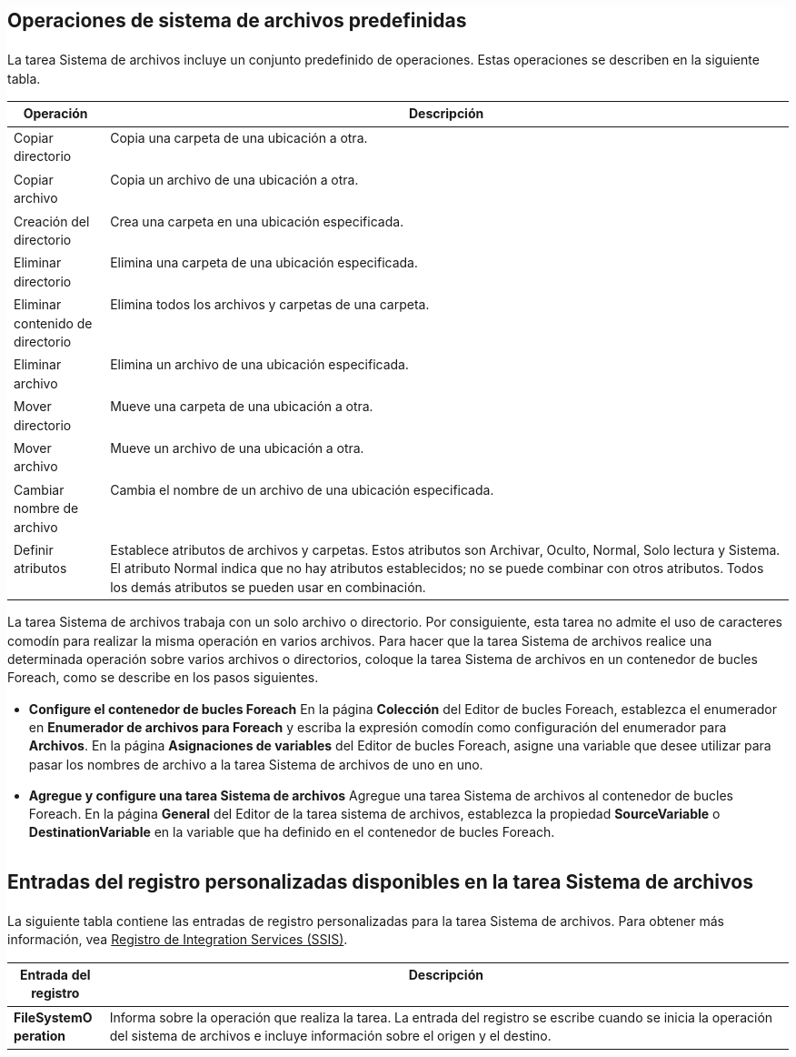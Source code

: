## <a name="predefined-file-system-operations"></a>Operaciones de sistema de archivos predefinidas  
 La tarea Sistema de archivos incluye un conjunto predefinido de operaciones. Estas operaciones se describen en la siguiente tabla.  
  
|Operación|Descripción|  
|---------------|-----------------|  
|Copiar directorio|Copia una carpeta de una ubicación a otra.|  
|Copiar archivo|Copia un archivo de una ubicación a otra.|  
|Creación del directorio|Crea una carpeta en una ubicación especificada.|  
|Eliminar directorio|Elimina una carpeta de una ubicación especificada.|  
|Eliminar contenido de directorio|Elimina todos los archivos y carpetas de una carpeta.|  
|Eliminar archivo|Elimina un archivo de una ubicación especificada.|  
|Mover directorio|Mueve una carpeta de una ubicación a otra.|  
|Mover archivo|Mueve un archivo de una ubicación a otra.|  
|Cambiar nombre de archivo|Cambia el nombre de un archivo de una ubicación especificada.|  
|Definir atributos|Establece atributos de archivos y carpetas. Estos atributos son Archivar, Oculto, Normal, Solo lectura y Sistema. El atributo Normal indica que no hay atributos establecidos; no se puede combinar con otros atributos. Todos los demás atributos se pueden usar en combinación.|  
  
 La tarea Sistema de archivos trabaja con un solo archivo o directorio. Por consiguiente, esta tarea no admite el uso de caracteres comodín para realizar la misma operación en varios archivos. Para hacer que la tarea Sistema de archivos realice una determinada operación sobre varios archivos o directorios, coloque la tarea Sistema de archivos en un contenedor de bucles Foreach, como se describe en los pasos siguientes.  
  
-   **Configure el contenedor de bucles Foreach** En la página **Colección** del Editor de bucles Foreach, establezca el enumerador en **Enumerador de archivos para Foreach** y escriba la expresión comodín como configuración del enumerador para **Archivos**. En la página **Asignaciones de variables** del Editor de bucles Foreach, asigne una variable que desee utilizar para pasar los nombres de archivo a la tarea Sistema de archivos de uno en uno.  
  
-   **Agregue y configure una tarea Sistema de archivos** Agregue una tarea Sistema de archivos al contenedor de bucles Foreach. En la página **General** del Editor de la tarea sistema de archivos, establezca la propiedad **SourceVariable** o **DestinationVariable** en la variable que ha definido en el contenedor de bucles Foreach.  
  
## <a name="custom-log-entries-available-on-the-file-system-task"></a>Entradas del registro personalizadas disponibles en la tarea Sistema de archivos  
 La siguiente tabla contiene las entradas de registro personalizadas para la tarea Sistema de archivos. Para obtener más información, vea [Registro de Integration Services &#40;SSIS&#41;](../../integration-services/performance/integration-services-ssis-logging.md).  
  
|Entrada del registro|Descripción|  
|---------------|-----------------|  
|**FileSystemOperation**|Informa sobre la operación que realiza la tarea. La entrada del registro se escribe cuando se inicia la operación del sistema de archivos e incluye información sobre el origen y el destino.|  
  